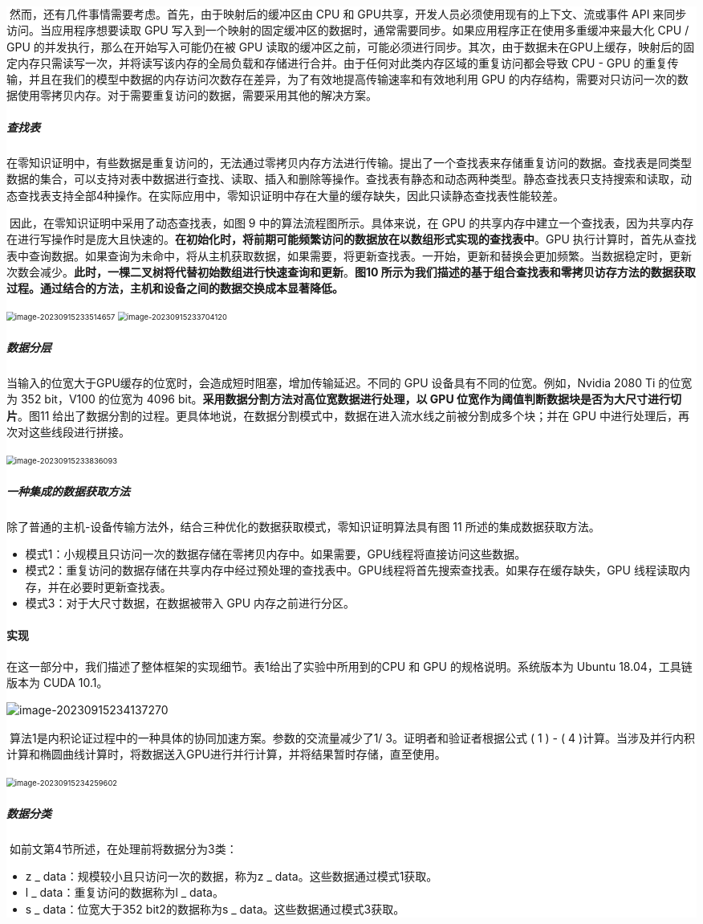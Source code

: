 ​		然而，还有几件事情需要考虑。首先，由于映射后的缓冲区由 CPU 和 GPU共享，开发人员必须使用现有的上下文、流或事件 API 来同步访问。当应用程序想要读取 GPU 写入到一个映射的固定缓冲区的数据时，通常需要同步。如果应用程序正在使用多重缓冲来最大化 CPU / GPU 的并发执行，那么在开始写入可能仍在被 GPU 读取的缓冲区之前，可能必须进行同步。其次，由于数据未在GPU上缓存，映射后的固定内存只需读写一次，并将读写该内存的全局负载和存储进行合并。由于任何对此类内存区域的重复访问都会导致 CPU - GPU 的重复传输，并且在我们的模型中数据的内存访问次数存在差异，为了有效地提高传输速率和有效地利用 GPU 的内存结构，需要对只访问一次的数据使用零拷贝内存。对于需要重复访问的数据，需要采用其他的解决方案。

##### 查找表

​	在零知识证明中，有些数据是重复访问的，无法通过零拷贝内存方法进行传输。提出了一个查找表来存储重复访问的数据。查找表是同类型数据的集合，可以支持对表中数据进行查找、读取、插入和删除等操作。查找表有静态和动态两种类型。静态查找表只支持搜索和读取，动态查找表支持全部4种操作。在实际应用中，零知识证明中存在大量的缓存缺失，因此只读静态查找表性能较差。

​	因此，在零知识证明中采用了动态查找表，如图 9 中的算法流程图所示。具体来说，在 GPU 的共享内存中建立一个查找表，因为共享内存在进行写操作时是庞大且快速的。**在初始化时，将前期可能频繁访问的数据放在以数组形式实现的查找表中**。GPU 执行计算时，首先从查找表中查询数据。如果查询为未命中，将从主机获取数据，如果需要，将更新查找表。一开始，更新和替换会更加频繁。当数据稳定时，更新次数会减少。**此时，一棵二叉树将代替初始数组进行快速查询和更新**。**图10 所示为我们描述的基于组合查找表和零拷贝访存方法的数据获取过程。通过结合的方法，主机和设备之间的数据交换成本显著降低。**

<img src="C:\Users\lijiayong\AppData\Roaming\Typora\typora-user-images\image-20230915233514657.png" alt="image-20230915233514657" style="zoom:67%;" />

<img src="C:\Users\lijiayong\AppData\Roaming\Typora\typora-user-images\image-20230915233704120.png" alt="image-20230915233704120" style="zoom:67%;" />



##### 数据分层

​	当输入的位宽大于GPU缓存的位宽时，会造成短时阻塞，增加传输延迟。不同的 GPU 设备具有不同的位宽。例如，Nvidia 2080 Ti 的位宽为 352 bit，V100 的位宽为 4096 bit。**采用数据分割方法对高位宽数据进行处理，以 GPU 位宽作为阈值判断数据块是否为大尺寸进行切片**。图11 给出了数据分割的过程。更具体地说，在数据分割模式中，数据在进入流水线之前被分割成多个块；并在 GPU 中进行处理后，再次对这些线段进行拼接。

<img src="C:\Users\lijiayong\AppData\Roaming\Typora\typora-user-images\image-20230915233836093.png" alt="image-20230915233836093" style="zoom:67%;" />

##### 一种集成的数据获取方法

​	除了普通的主机-设备传输方法外，结合三种优化的数据获取模式，零知识证明算法具有图 11 所述的集成数据获取方法。

- 模式1：小规模且只访问一次的数据存储在零拷贝内存中。如果需要，GPU线程将直接访问这些数据。
- 模式2：重复访问的数据存储在共享内存中经过预处理的查找表中。GPU线程将首先搜索查找表。如果存在缓存缺失，GPU 线程读取内存，并在必要时更新查找表。
- 模式3：对于大尺寸数据，在数据被带入 GPU 内存之前进行分区。



#### 实现

​	在这一部分中，我们描述了整体框架的实现细节。表1给出了实验中所用到的CPU 和 GPU 的规格说明。系统版本为 Ubuntu 18.04，工具链版本为 CUDA 10.1。

![image-20230915234137270](C:\Users\lijiayong\AppData\Roaming\Typora\typora-user-images\image-20230915234137270.png)



​		算法1是内积论证过程中的一种具体的协同加速方案。参数的交流量减少了1/ 3。证明者和验证者根据公式 ( 1 ) - ( 4 )计算。当涉及并行内积计算和椭圆曲线计算时，将数据送入GPU进行并行计算，并将结果暂时存储，直至使用。

<img src="C:\Users\lijiayong\AppData\Roaming\Typora\typora-user-images\image-20230915234259602.png" alt="image-20230915234259602" style="zoom:67%;" />

##### 数据分类

​	如前文第4节所述，在处理前将数据分为3类：

- z _ data：规模较小且只访问一次的数据，称为z _ data。这些数据通过模式1获取。
- l _ data：重复访问的数据称为l _ data。
- s _ data：位宽大于352 bit2的数据称为s _ data。这些数据通过模式3获取。
